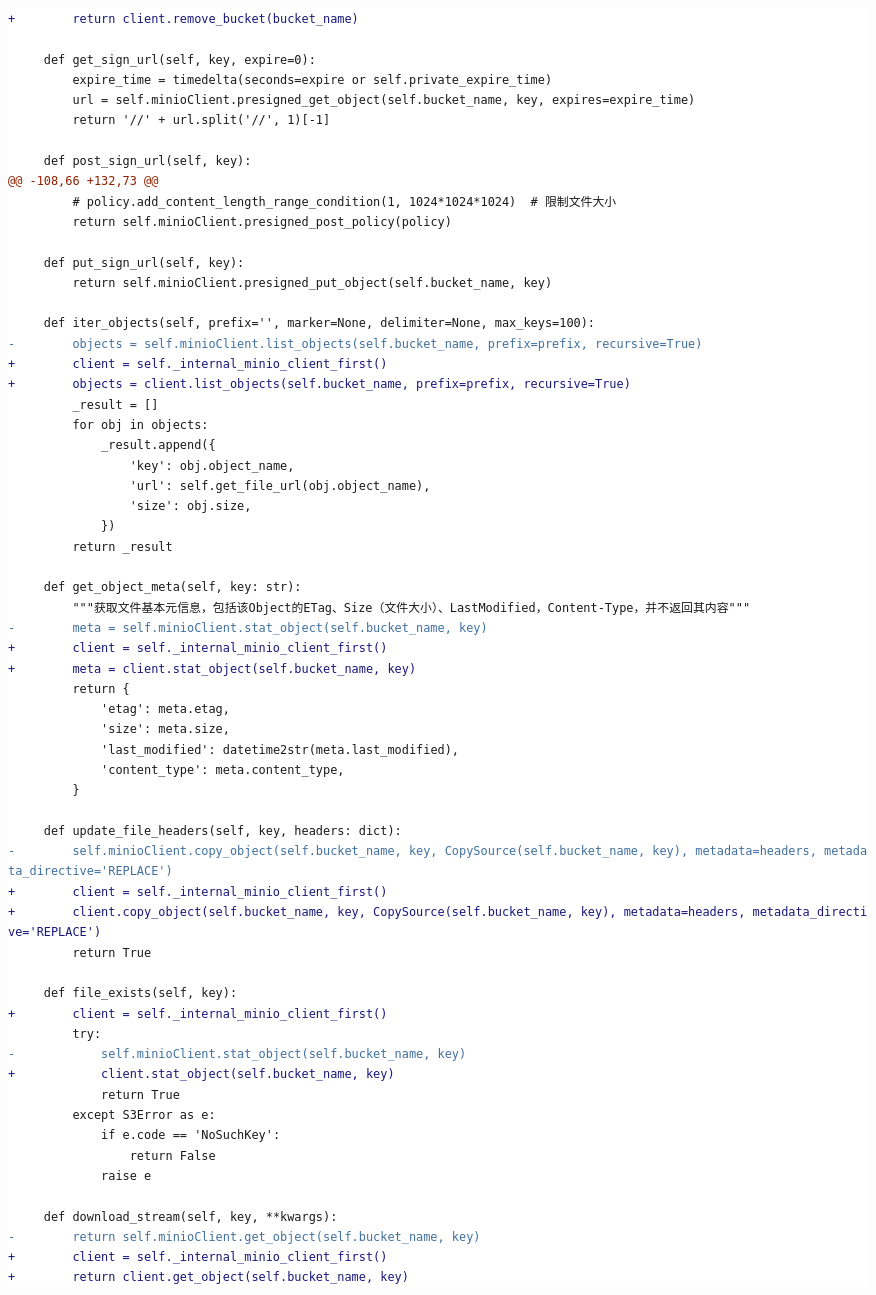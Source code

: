 ```diff
+        return client.remove_bucket(bucket_name)
 
     def get_sign_url(self, key, expire=0):
         expire_time = timedelta(seconds=expire or self.private_expire_time)
         url = self.minioClient.presigned_get_object(self.bucket_name, key, expires=expire_time)
         return '//' + url.split('//', 1)[-1]
 
     def post_sign_url(self, key):
@@ -108,66 +132,73 @@
         # policy.add_content_length_range_condition(1, 1024*1024*1024)  # 限制文件大小
         return self.minioClient.presigned_post_policy(policy)
 
     def put_sign_url(self, key):
         return self.minioClient.presigned_put_object(self.bucket_name, key)
 
     def iter_objects(self, prefix='', marker=None, delimiter=None, max_keys=100):
-        objects = self.minioClient.list_objects(self.bucket_name, prefix=prefix, recursive=True)
+        client = self._internal_minio_client_first()
+        objects = client.list_objects(self.bucket_name, prefix=prefix, recursive=True)
         _result = []
         for obj in objects:
             _result.append({
                 'key': obj.object_name,
                 'url': self.get_file_url(obj.object_name),
                 'size': obj.size,
             })
         return _result
 
     def get_object_meta(self, key: str):
         """获取文件基本元信息，包括该Object的ETag、Size（文件大小）、LastModified，Content-Type，并不返回其内容"""
-        meta = self.minioClient.stat_object(self.bucket_name, key)
+        client = self._internal_minio_client_first()
+        meta = client.stat_object(self.bucket_name, key)
         return {
             'etag': meta.etag,
             'size': meta.size,
             'last_modified': datetime2str(meta.last_modified),
             'content_type': meta.content_type,
         }
 
     def update_file_headers(self, key, headers: dict):
-        self.minioClient.copy_object(self.bucket_name, key, CopySource(self.bucket_name, key), metadata=headers, metadata_directive='REPLACE')
+        client = self._internal_minio_client_first()
+        client.copy_object(self.bucket_name, key, CopySource(self.bucket_name, key), metadata=headers, metadata_directive='REPLACE')
         return True
 
     def file_exists(self, key):
+        client = self._internal_minio_client_first()
         try:
-            self.minioClient.stat_object(self.bucket_name, key)
+            client.stat_object(self.bucket_name, key)
             return True
         except S3Error as e:
             if e.code == 'NoSuchKey':
                 return False
             raise e
 
     def download_stream(self, key, **kwargs):
-        return self.minioClient.get_object(self.bucket_name, key)
+        client = self._internal_minio_client_first()
+        return client.get_object(self.bucket_name, key)
```